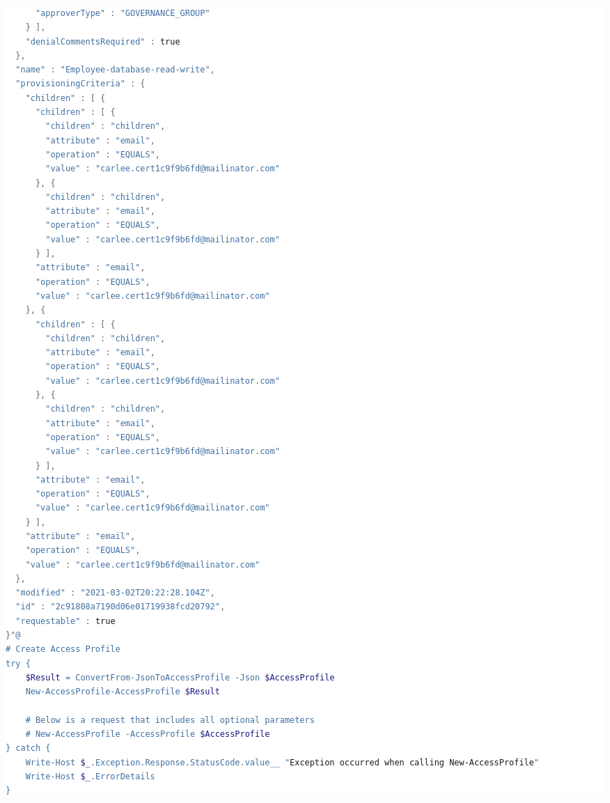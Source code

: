 ```powershell
      "approverType" : "GOVERNANCE_GROUP"
    } ],
    "denialCommentsRequired" : true
  },
  "name" : "Employee-database-read-write",
  "provisioningCriteria" : {
    "children" : [ {
      "children" : [ {
        "children" : "children",
        "attribute" : "email",
        "operation" : "EQUALS",
        "value" : "carlee.cert1c9f9b6fd@mailinator.com"
      }, {
        "children" : "children",
        "attribute" : "email",
        "operation" : "EQUALS",
        "value" : "carlee.cert1c9f9b6fd@mailinator.com"
      } ],
      "attribute" : "email",
      "operation" : "EQUALS",
      "value" : "carlee.cert1c9f9b6fd@mailinator.com"
    }, {
      "children" : [ {
        "children" : "children",
        "attribute" : "email",
        "operation" : "EQUALS",
        "value" : "carlee.cert1c9f9b6fd@mailinator.com"
      }, {
        "children" : "children",
        "attribute" : "email",
        "operation" : "EQUALS",
        "value" : "carlee.cert1c9f9b6fd@mailinator.com"
      } ],
      "attribute" : "email",
      "operation" : "EQUALS",
      "value" : "carlee.cert1c9f9b6fd@mailinator.com"
    } ],
    "attribute" : "email",
    "operation" : "EQUALS",
    "value" : "carlee.cert1c9f9b6fd@mailinator.com"
  },
  "modified" : "2021-03-02T20:22:28.104Z",
  "id" : "2c91808a7190d06e01719938fcd20792",
  "requestable" : true
}"@
# Create Access Profile
try {
    $Result = ConvertFrom-JsonToAccessProfile -Json $AccessProfile
    New-AccessProfile-AccessProfile $Result
    
    # Below is a request that includes all optional parameters
    # New-AccessProfile -AccessProfile $AccessProfile  
} catch {
    Write-Host $_.Exception.Response.StatusCode.value__ "Exception occurred when calling New-AccessProfile"
    Write-Host $_.ErrorDetails
}
```
